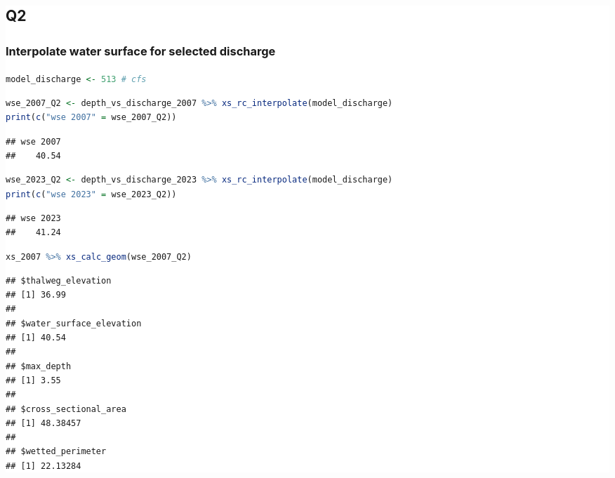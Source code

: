## Q2

### Interpolate water surface for selected discharge

``` r
model_discharge <- 513 # cfs
```

``` r
wse_2007_Q2 <- depth_vs_discharge_2007 %>% xs_rc_interpolate(model_discharge)
print(c("wse 2007" = wse_2007_Q2))
```

    ## wse 2007 
    ##    40.54

``` r
wse_2023_Q2 <- depth_vs_discharge_2023 %>% xs_rc_interpolate(model_discharge)
print(c("wse 2023" = wse_2023_Q2))
```

    ## wse 2023 
    ##    41.24

``` r
xs_2007 %>% xs_calc_geom(wse_2007_Q2)
```

    ## $thalweg_elevation
    ## [1] 36.99
    ## 
    ## $water_surface_elevation
    ## [1] 40.54
    ## 
    ## $max_depth
    ## [1] 3.55
    ## 
    ## $cross_sectional_area
    ## [1] 48.38457
    ## 
    ## $wetted_perimeter
    ## [1] 22.13284
